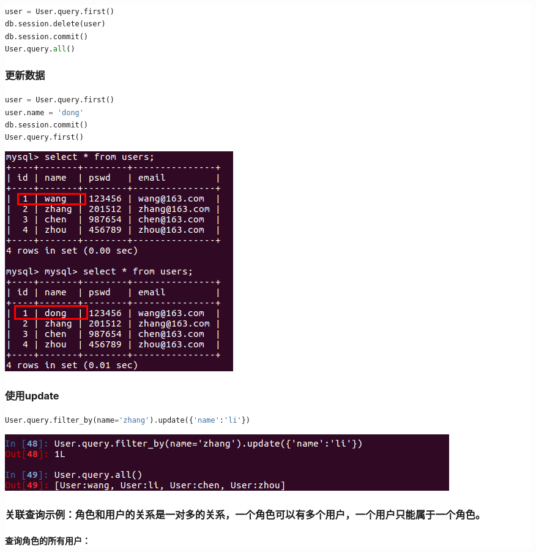 ```python
user = User.query.first()
db.session.delete(user)
db.session.commit()
User.query.all()
```

### 更新数据

```python
user = User.query.first()
user.name = 'dong'
db.session.commit()
User.query.first()
```

![æ´æ°æ°æ®](assets/更新数据.png)

### 使用update

```python
User.query.filter_by(name='zhang').update({'name':'li'})
```

![æ´æ°æ°æ®](assets/update.png)

### 关联查询示例：角色和用户的关系是一对多的关系，一个角色可以有多个用户，一个用户只能属于一个角色。

#### 查询角色的所有用户：
